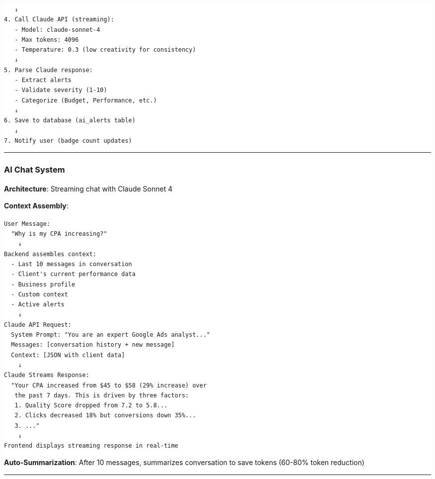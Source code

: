 ```
   ↓
4. Call Claude API (streaming):
   - Model: claude-sonnet-4
   - Max tokens: 4096
   - Temperature: 0.3 (low creativity for consistency)
   ↓
5. Parse Claude response:
   - Extract alerts
   - Validate severity (1-10)
   - Categorize (Budget, Performance, etc.)
   ↓
6. Save to database (ai_alerts table)
   ↓
7. Notify user (badge count updates)
```

---

### AI Chat System

**Architecture**: Streaming chat with Claude Sonnet 4

**Context Assembly**:
```
User Message:
  "Why is my CPA increasing?"
    ↓
Backend assembles context:
  - Last 10 messages in conversation
  - Client's current performance data
  - Business profile
  - Custom context
  - Active alerts
    ↓
Claude API Request:
  System Prompt: "You are an expert Google Ads analyst..."
  Messages: [conversation history + new message]
  Context: [JSON with client data]
    ↓
Claude Streams Response:
  "Your CPA increased from $45 to $58 (29% increase) over
   the past 7 days. This is driven by three factors:
   1. Quality Score dropped from 7.2 to 5.8...
   2. Clicks decreased 18% but conversions down 35%...
   3. ..."
    ↓
Frontend displays streaming response in real-time
```

**Auto-Summarization**: After 10 messages, summarizes conversation to save tokens (60-80% token reduction)

---
